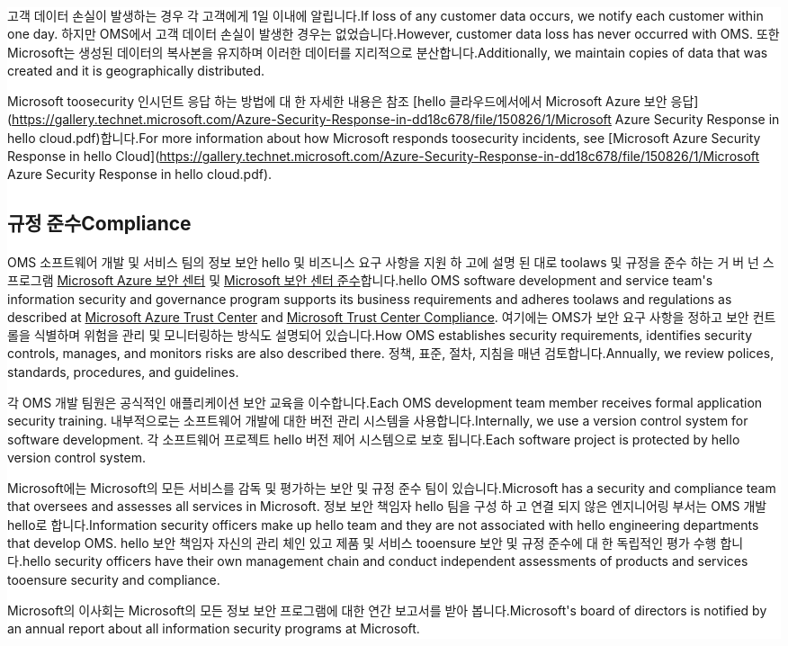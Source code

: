 <span data-ttu-id="73bb4-196">고객 데이터 손실이 발생하는 경우 각 고객에게 1일 이내에 알립니다.</span><span class="sxs-lookup"><span data-stu-id="73bb4-196">If loss of any customer data occurs, we notify each customer within one day.</span></span> <span data-ttu-id="73bb4-197">하지만 OMS에서 고객 데이터 손실이 발생한 경우는 없었습니다.</span><span class="sxs-lookup"><span data-stu-id="73bb4-197">However, customer data loss has never occurred with OMS.</span></span> <span data-ttu-id="73bb4-198">또한 Microsoft는 생성된 데이터의 복사본을 유지하며 이러한 데이터를 지리적으로 분산합니다.</span><span class="sxs-lookup"><span data-stu-id="73bb4-198">Additionally, we maintain copies of data that was created and it is geographically distributed.</span></span>

<span data-ttu-id="73bb4-199">Microsoft toosecurity 인시던트 응답 하는 방법에 대 한 자세한 내용은 참조 [hello 클라우드에서에서 Microsoft Azure 보안 응답](https://gallery.technet.microsoft.com/Azure-Security-Response-in-dd18c678/file/150826/1/Microsoft Azure Security Response in hello cloud.pdf)합니다.</span><span class="sxs-lookup"><span data-stu-id="73bb4-199">For more information about how Microsoft responds toosecurity incidents, see [Microsoft Azure Security Response in hello Cloud](https://gallery.technet.microsoft.com/Azure-Security-Response-in-dd18c678/file/150826/1/Microsoft Azure Security Response in hello cloud.pdf).</span></span>

## <a name="compliance"></a><span data-ttu-id="73bb4-200">규정 준수</span><span class="sxs-lookup"><span data-stu-id="73bb4-200">Compliance</span></span>
<span data-ttu-id="73bb4-201">OMS 소프트웨어 개발 및 서비스 팀의 정보 보안 hello 및 비즈니스 요구 사항을 지원 하 고에 설명 된 대로 toolaws 및 규정을 준수 하는 거 버 넌 스 프로그램 [Microsoft Azure 보안 센터](https://azure.microsoft.com/support/trust-center/) 및 [Microsoft 보안 센터 준수](https://www.microsoft.com/en-us/TrustCenter/Compliance/default.aspx)합니다.</span><span class="sxs-lookup"><span data-stu-id="73bb4-201">hello OMS software development and service team's information security and governance program supports its business requirements and adheres toolaws and regulations as described at [Microsoft Azure Trust Center](https://azure.microsoft.com/support/trust-center/) and [Microsoft Trust Center Compliance](https://www.microsoft.com/en-us/TrustCenter/Compliance/default.aspx).</span></span> <span data-ttu-id="73bb4-202">여기에는 OMS가 보안 요구 사항을 정하고 보안 컨트롤을 식별하며 위험을 관리 및 모니터링하는 방식도 설명되어 있습니다.</span><span class="sxs-lookup"><span data-stu-id="73bb4-202">How OMS establishes security requirements, identifies security controls, manages, and monitors risks are also described there.</span></span> <span data-ttu-id="73bb4-203">정책, 표준, 절차, 지침을 매년 검토합니다.</span><span class="sxs-lookup"><span data-stu-id="73bb4-203">Annually, we review polices, standards, procedures, and guidelines.</span></span>

<span data-ttu-id="73bb4-204">각 OMS 개발 팀원은 공식적인 애플리케이션 보안 교육을 이수합니다.</span><span class="sxs-lookup"><span data-stu-id="73bb4-204">Each OMS development team member receives formal application security training.</span></span> <span data-ttu-id="73bb4-205">내부적으로는 소프트웨어 개발에 대한 버전 관리 시스템을 사용합니다.</span><span class="sxs-lookup"><span data-stu-id="73bb4-205">Internally, we use a version control system for software development.</span></span> <span data-ttu-id="73bb4-206">각 소프트웨어 프로젝트 hello 버전 제어 시스템으로 보호 됩니다.</span><span class="sxs-lookup"><span data-stu-id="73bb4-206">Each software project is protected by hello version control system.</span></span>

<span data-ttu-id="73bb4-207">Microsoft에는 Microsoft의 모든 서비스를 감독 및 평가하는 보안 및 규정 준수 팀이 있습니다.</span><span class="sxs-lookup"><span data-stu-id="73bb4-207">Microsoft has a security and compliance team that oversees and assesses all services in Microsoft.</span></span> <span data-ttu-id="73bb4-208">정보 보안 책임자 hello 팀을 구성 하 고 연결 되지 않은 엔지니어링 부서는 OMS 개발 hello로 합니다.</span><span class="sxs-lookup"><span data-stu-id="73bb4-208">Information security officers make up hello team and they are not associated with hello engineering departments that develop OMS.</span></span> <span data-ttu-id="73bb4-209">hello 보안 책임자 자신의 관리 체인 있고 제품 및 서비스 tooensure 보안 및 규정 준수에 대 한 독립적인 평가 수행 합니다.</span><span class="sxs-lookup"><span data-stu-id="73bb4-209">hello security officers have their own management chain and conduct independent assessments of products and services tooensure security and compliance.</span></span>

<span data-ttu-id="73bb4-210">Microsoft의 이사회는 Microsoft의 모든 정보 보안 프로그램에 대한 연간 보고서를 받아 봅니다.</span><span class="sxs-lookup"><span data-stu-id="73bb4-210">Microsoft's board of directors is notified by an annual report about all information security programs at Microsoft.</span></span>
